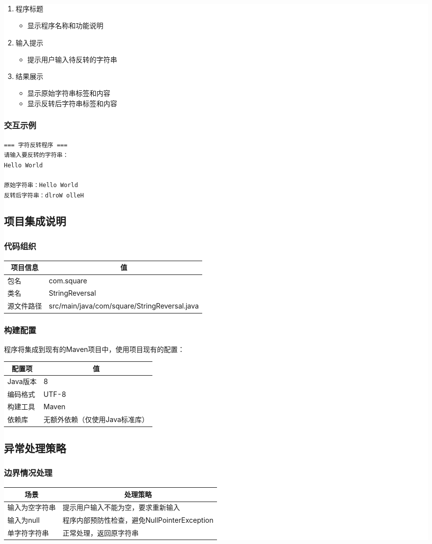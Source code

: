 1. 程序标题
   - 显示程序名称和功能说明

2. 输入提示
   - 提示用户输入待反转的字符串

3. 结果展示
   - 显示原始字符串标签和内容
   - 显示反转后字符串标签和内容

### 交互示例

```
=== 字符反转程序 ===
请输入要反转的字符串：
Hello World

原始字符串：Hello World
反转后字符串：dlroW olleH
```

## 项目集成说明

### 代码组织

| 项目信息 | 值 |
|----------|-----|
| 包名 | com.square |
| 类名 | StringReversal |
| 源文件路径 | src/main/java/com/square/StringReversal.java |

### 构建配置

程序将集成到现有的Maven项目中，使用项目现有的配置：

| 配置项 | 值 |
|--------|-----|
| Java版本 | 8 |
| 编码格式 | UTF-8 |
| 构建工具 | Maven |
| 依赖库 | 无额外依赖（仅使用Java标准库） |

## 异常处理策略

### 边界情况处理

| 场景 | 处理策略 |
|------|----------|
| 输入为空字符串 | 提示用户输入不能为空，要求重新输入 |
| 输入为null | 程序内部预防性检查，避免NullPointerException |
| 单字符字符串 | 正常处理，返回原字符串 |

